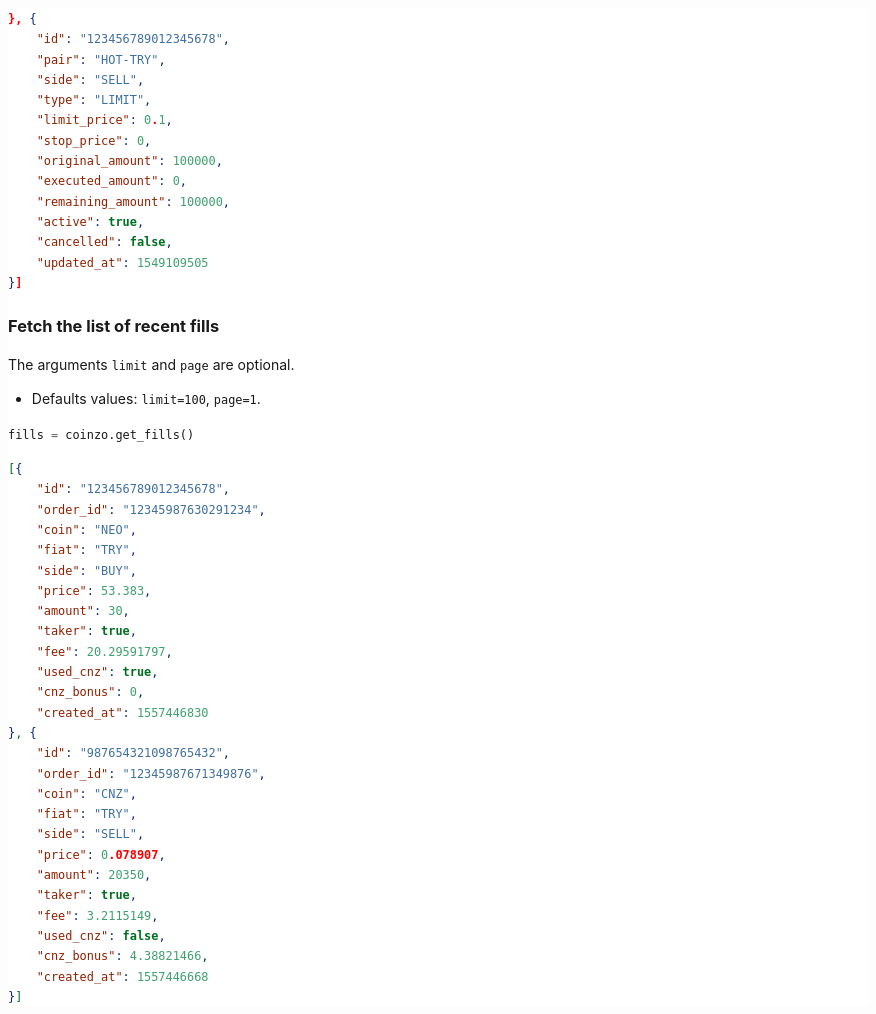 ```json
}, {
    "id": "123456789012345678",
    "pair": "HOT-TRY",
    "side": "SELL",
    "type": "LIMIT",
    "limit_price": 0.1,
    "stop_price": 0,
    "original_amount": 100000,
    "executed_amount": 0,
    "remaining_amount": 100000,
    "active": true,
    "cancelled": false,
    "updated_at": 1549109505
}]
```

### Fetch the list of recent fills
The arguments `limit` and `page` are optional.
* Defaults values: `limit=100`, `page=1`.

```python
fills = coinzo.get_fills()
```
```json
[{
    "id": "123456789012345678",
    "order_id": "12345987630291234",
    "coin": "NEO",
    "fiat": "TRY",
    "side": "BUY",
    "price": 53.383,
    "amount": 30,
    "taker": true,
    "fee": 20.29591797,
    "used_cnz": true,
    "cnz_bonus": 0,
    "created_at": 1557446830
}, {
    "id": "987654321098765432",
    "order_id": "12345987671349876",
    "coin": "CNZ",
    "fiat": "TRY",
    "side": "SELL",
    "price": 0.078907,
    "amount": 20350,
    "taker": true,
    "fee": 3.2115149,
    "used_cnz": false,
    "cnz_bonus": 4.38821466,
    "created_at": 1557446668
}]
```
